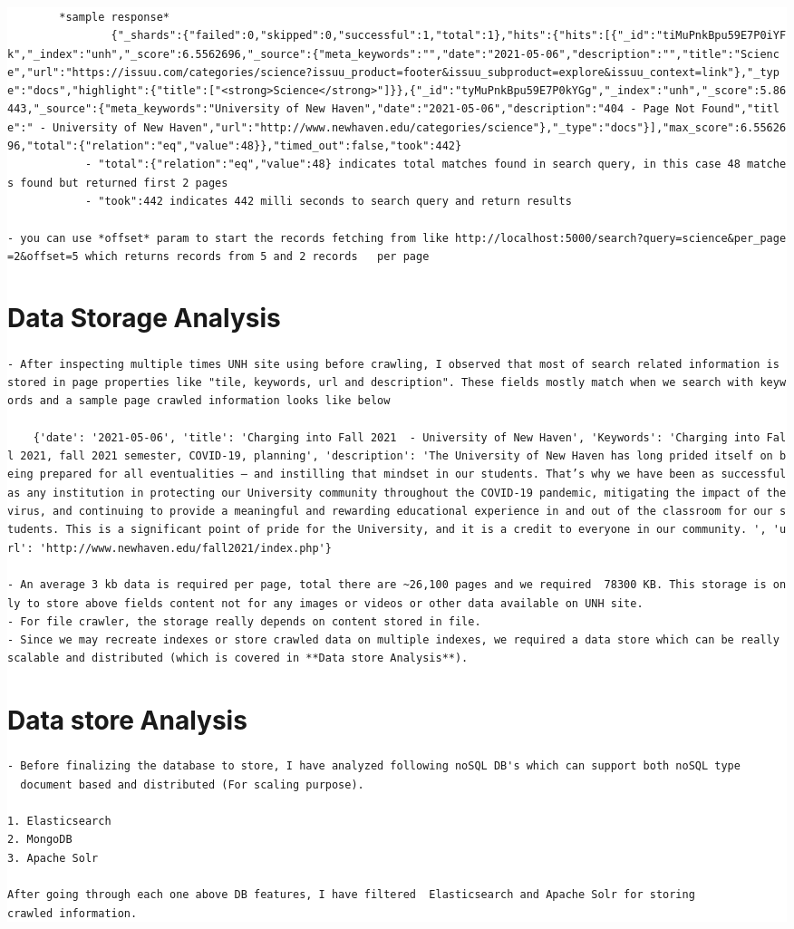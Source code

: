 			*sample response*
					{"_shards":{"failed":0,"skipped":0,"successful":1,"total":1},"hits":{"hits":[{"_id":"tiMuPnkBpu59E7P0iYFk","_index":"unh","_score":6.5562696,"_source":{"meta_keywords":"","date":"2021-05-06","description":"","title":"Science","url":"https://issuu.com/categories/science?issuu_product=footer&issuu_subproduct=explore&issuu_context=link"},"_type":"docs","highlight":{"title":["<strong>Science</strong>"]}},{"_id":"tyMuPnkBpu59E7P0kYGg","_index":"unh","_score":5.86443,"_source":{"meta_keywords":"University of New Haven","date":"2021-05-06","description":"404 - Page Not Found","title":" - University of New Haven","url":"http://www.newhaven.edu/categories/science"},"_type":"docs"}],"max_score":6.5562696,"total":{"relation":"eq","value":48}},"timed_out":false,"took":442}
				- "total":{"relation":"eq","value":48} indicates total matches found in search query, in this case 48 matches found but returned first 2 pages
				- "took":442 indicates 442 milli seconds to search query and return results
			
	- you can use *offset* param to start the records fetching from like http://localhost:5000/search?query=science&per_page=2&offset=5 which returns records from 5 and 2 records   per page
	
	

# Data Storage Analysis

	- After inspecting multiple times UNH site using before crawling, I observed that most of search related information is stored in page properties like "tile, keywords, url and description". These fields mostly match when we search with keywords and a sample page crawled information looks like below
	
		{'date': '2021-05-06', 'title': 'Charging into Fall 2021  - University of New Haven', 'Keywords': 'Charging into Fall 2021, fall 2021 semester, COVID-19, planning', 'description': 'The University of New Haven has long prided itself on being prepared for all eventualities – and instilling that mindset in our students. That’s why we have been as successful as any institution in protecting our University community throughout the COVID-19 pandemic, mitigating the impact of the virus, and continuing to provide a meaningful and rewarding educational experience in and out of the classroom for our students. This is a significant point of pride for the University, and it is a credit to everyone in our community. ', 'url': 'http://www.newhaven.edu/fall2021/index.php'}

	- An average 3 kb data is required per page, total there are ~26,100 pages and we required  78300 KB. This storage is only to store above fields content not for any images or videos or other data available on UNH site.
	- For file crawler, the storage really depends on content stored in file.
	- Since we may recreate indexes or store crawled data on multiple indexes, we required a data store which can be really scalable and distributed (which is covered in **Data store Analysis**).


# Data store Analysis
		
	- Before finalizing the database to store, I have analyzed following noSQL DB's which can support both noSQL type 
	  document based and distributed (For scaling purpose).

	1. Elasticsearch
	2. MongoDB  
	3. Apache Solr

	After going through each one above DB features, I have filtered  Elasticsearch and Apache Solr for storing 
	crawled information. 
